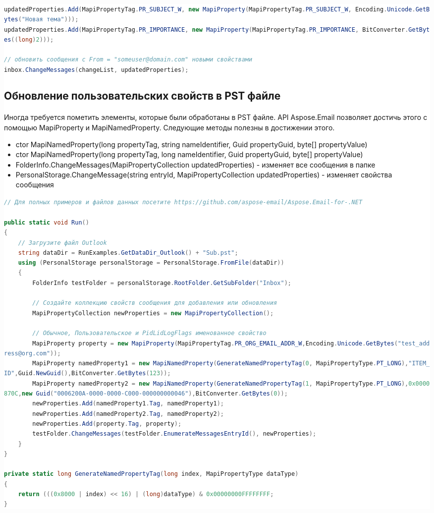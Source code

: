 ```csharp
updatedProperties.Add(MapiPropertyTag.PR_SUBJECT_W, new MapiProperty(MapiPropertyTag.PR_SUBJECT_W, Encoding.Unicode.GetBytes("Новая тема")));
updatedProperties.Add(MapiPropertyTag.PR_IMPORTANCE, new MapiProperty(MapiPropertyTag.PR_IMPORTANCE, BitConverter.GetBytes((long)2)));

// обновить сообщения с From = "someuser@domain.com" новыми свойствами
inbox.ChangeMessages(changeList, updatedProperties);
```

## **Обновление пользовательских свойств в PST файле**

Иногда требуется пометить элементы, которые были обработаны в PST файле. API Aspose.Email позволяет достичь этого с помощью MapiProperty и MapiNamedProperty. Следующие методы полезны в достижении этого.

- ctor MapiNamedProperty(long propertyTag, string nameIdentifier, Guid propertyGuid, byte[] propertyValue)
- ctor MapiNamedProperty(long propertyTag, long nameIdentifier, Guid propertyGuid, byte[] propertyValue)
- FolderInfo.ChangeMessages(MapiPropertyCollection updatedProperties) - изменяет все сообщения в папке
- PersonalStorage.ChangeMessage(string entryId, MapiPropertyCollection updatedProperties) - изменяет свойства сообщения

```csharp
// Для полных примеров и файлов данных посетите https://github.com/aspose-email/Aspose.Email-for-.NET

public static void Run()
{
	// Загрузите файл Outlook
	string dataDir = RunExamples.GetDataDir_Outlook() + "Sub.pst";
	using (PersonalStorage personalStorage = PersonalStorage.FromFile(dataDir))
	{
		FolderInfo testFolder = personalStorage.RootFolder.GetSubFolder("Inbox");

		// Создайте коллекцию свойств сообщения для добавления или обновления
		MapiPropertyCollection newProperties = new MapiPropertyCollection();

		// Обычное, Пользовательское и PidLidLogFlags именованное свойство
		MapiProperty property = new MapiProperty(MapiPropertyTag.PR_ORG_EMAIL_ADDR_W,Encoding.Unicode.GetBytes("test_address@org.com"));
		MapiProperty namedProperty1 = new MapiNamedProperty(GenerateNamedPropertyTag(0, MapiPropertyType.PT_LONG),"ITEM_ID",Guid.NewGuid(),BitConverter.GetBytes(123));
		MapiProperty namedProperty2 = new MapiNamedProperty(GenerateNamedPropertyTag(1, MapiPropertyType.PT_LONG),0x0000870C,new Guid("0006200A-0000-0000-C000-000000000046"),BitConverter.GetBytes(0));
		newProperties.Add(namedProperty1.Tag, namedProperty1);
		newProperties.Add(namedProperty2.Tag, namedProperty2);
		newProperties.Add(property.Tag, property);
		testFolder.ChangeMessages(testFolder.EnumerateMessagesEntryId(), newProperties);
	}
}

private static long GenerateNamedPropertyTag(long index, MapiPropertyType dataType)
{
	return (((0x8000 | index) << 16) | (long)dataType) & 0x00000000FFFFFFFF;
}
```
